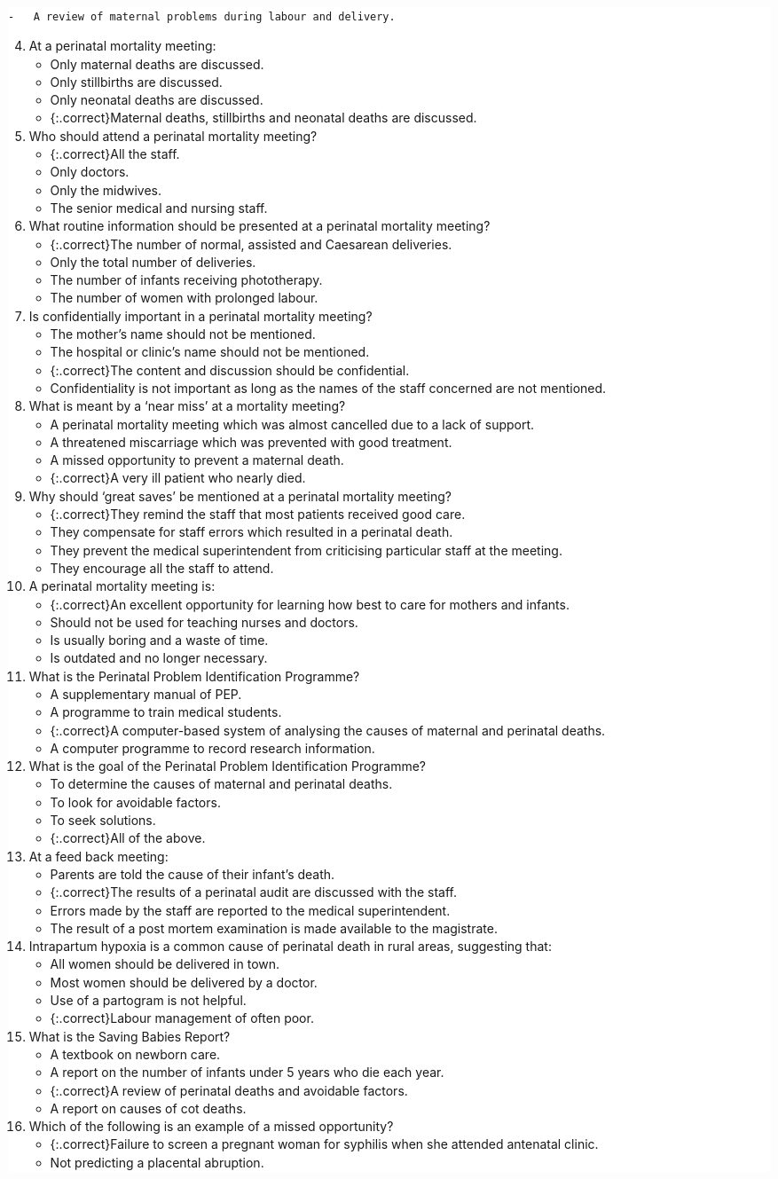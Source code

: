 	-	A review of maternal problems during labour and delivery.
4.	At a perinatal mortality meeting:
	-	Only maternal deaths are discussed.
	-	Only stillbirths are discussed.
	-	Only neonatal deaths are discussed.
	+	{:.correct}Maternal deaths, stillbirths and neonatal deaths are discussed.
5.	Who should attend a perinatal mortality meeting?
	+	{:.correct}All the staff.
	-	Only doctors.
	-	Only the midwives.
	-	The senior medical and nursing staff.
8.	What routine information should be presented at a perinatal mortality meeting?
	+	{:.correct}The number of normal, assisted and Caesarean deliveries.
	-	Only the total number of deliveries.
	-	The number of infants receiving phototherapy.
	-	The number of women with prolonged labour.
10.	Is confidentially important in a perinatal mortality meeting?
	-	The mother’s name should not be mentioned.
	-	The hospital or clinic’s name should not be mentioned.
	+	{:.correct}The content and discussion should be confidential.
	-	Confidentiality is not important as long as the names of the staff concerned are not mentioned.
11.	What is meant by a ‘near miss’ at a mortality meeting?
	-	A perinatal mortality meeting which was almost cancelled due to a lack of support.
	-	A threatened miscarriage which was prevented with good treatment.
	-	A missed opportunity to prevent a maternal death.
	+	{:.correct}A very ill patient who nearly died.
12.	Why should ‘great saves’ be mentioned at a perinatal mortality meeting?
	+	{:.correct}They remind the staff that most patients received good care.
	-	They compensate for staff errors which resulted in a perinatal death.
	-	They prevent the medical superintendent from criticising particular staff at the meeting.
	-	They encourage all the staff to attend.
13.	A perinatal mortality meeting is:
	+	{:.correct}An excellent opportunity for learning how best to care for mothers and infants.
	-	Should not be used for teaching nurses and doctors.
	-	Is usually boring and a waste of time.
	-	Is outdated and no longer necessary.
15.	What is the Perinatal Problem Identification Programme?
	-	A supplementary manual of PEP.
	-	A programme to train medical students.
	+	{:.correct}A computer-based system of analysing the causes of maternal and perinatal deaths.
	-	A computer programme to record research information.
16.	What is the goal of the Perinatal Problem Identification Programme?
	-	To determine the causes of maternal and perinatal deaths.
	-	To look for avoidable factors.
	-	To seek solutions.
	+	{:.correct}All of the above.
17.	At a feed back meeting:
	-	Parents are told the cause of their infant’s death.
	+	{:.correct}The results of a perinatal audit are discussed with the staff.
	-	Errors made by the staff are reported to the medical superintendent.
	-	The result of a post mortem examination is made available to the magistrate.
19.	Intrapartum hypoxia is a common cause of perinatal death in rural areas, suggesting that:
	-	All women should be delivered in town.
	-	Most women should be delivered by a doctor.
	-	Use of a partogram is not helpful.
	+	{:.correct}Labour management of often poor.
20.	What is the Saving Babies Report?
	-	A textbook on newborn care.
	-	A report on the number of infants under 5 years who die each year.
	+	{:.correct}A review of perinatal deaths and avoidable factors.
	-	A report on causes of cot deaths.	
2.	Which of the following is an example of a missed opportunity?
	+	{:.correct}Failure to screen a pregnant woman for syphilis when she attended antenatal clinic.
	-	Not predicting a placental abruption.